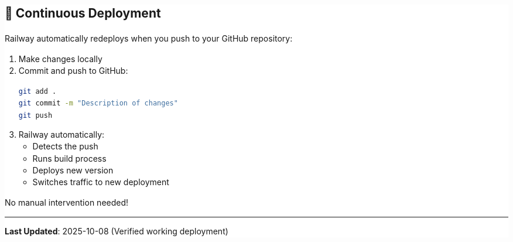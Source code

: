 ## 🔄 Continuous Deployment

Railway automatically redeploys when you push to your GitHub repository:

1. Make changes locally
2. Commit and push to GitHub:
   ```bash
   git add .
   git commit -m "Description of changes"
   git push
   ```
3. Railway automatically:
   - Detects the push
   - Runs build process
   - Deploys new version
   - Switches traffic to new deployment

No manual intervention needed!

---

**Last Updated**: 2025-10-08 (Verified working deployment)
